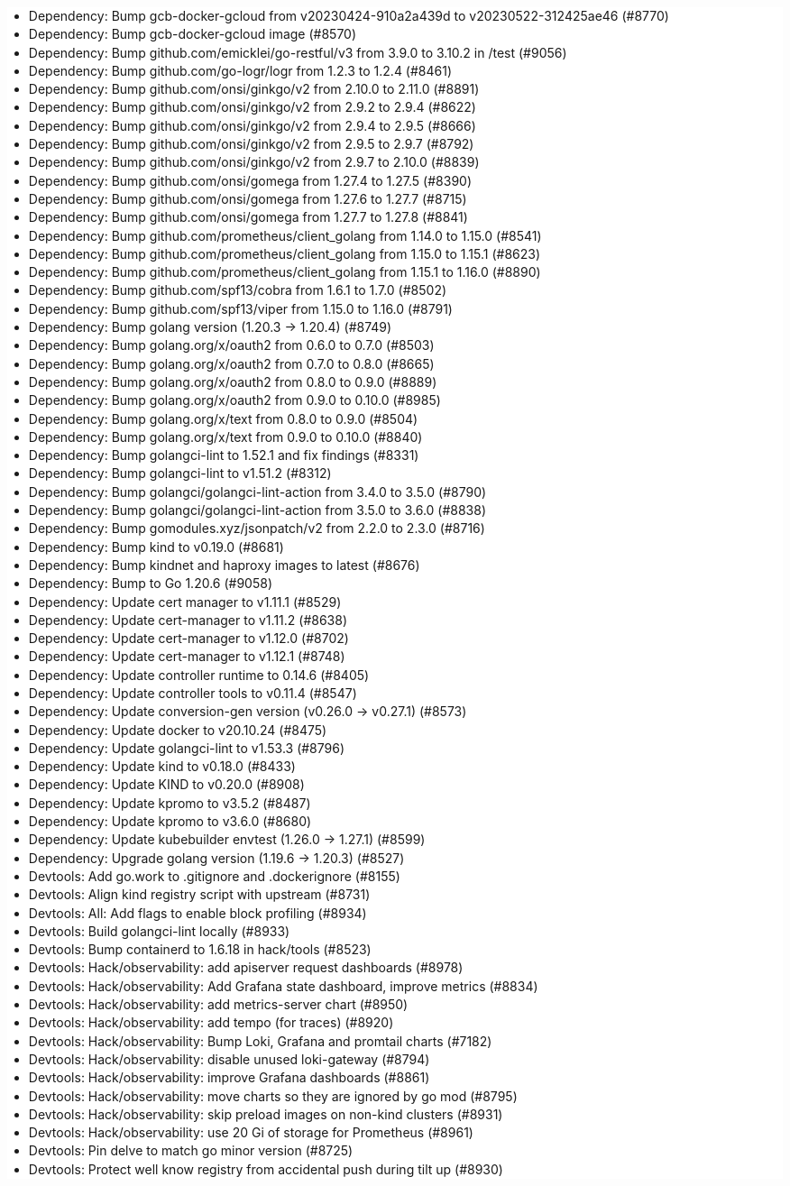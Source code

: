 - Dependency: Bump gcb-docker-gcloud from v20230424-910a2a439d to v20230522-312425ae46 (#8770)
- Dependency: Bump gcb-docker-gcloud image (#8570)
- Dependency: Bump github.com/emicklei/go-restful/v3  from 3.9.0 to 3.10.2 in /test (#9056)
- Dependency: Bump github.com/go-logr/logr from 1.2.3 to 1.2.4 (#8461)
- Dependency: Bump github.com/onsi/ginkgo/v2 from 2.10.0 to 2.11.0 (#8891)
- Dependency: Bump github.com/onsi/ginkgo/v2 from 2.9.2 to 2.9.4 (#8622)
- Dependency: Bump github.com/onsi/ginkgo/v2 from 2.9.4 to 2.9.5 (#8666)
- Dependency: Bump github.com/onsi/ginkgo/v2 from 2.9.5 to 2.9.7 (#8792)
- Dependency: Bump github.com/onsi/ginkgo/v2 from 2.9.7 to 2.10.0 (#8839)
- Dependency: Bump github.com/onsi/gomega from 1.27.4 to 1.27.5 (#8390)
- Dependency: Bump github.com/onsi/gomega from 1.27.6 to 1.27.7 (#8715)
- Dependency: Bump github.com/onsi/gomega from 1.27.7 to 1.27.8 (#8841)
- Dependency: Bump github.com/prometheus/client_golang from 1.14.0 to 1.15.0 (#8541)
- Dependency: Bump github.com/prometheus/client_golang from 1.15.0 to 1.15.1 (#8623)
- Dependency: Bump github.com/prometheus/client_golang from 1.15.1 to 1.16.0 (#8890)
- Dependency: Bump github.com/spf13/cobra from 1.6.1 to 1.7.0 (#8502)
- Dependency: Bump github.com/spf13/viper from 1.15.0 to 1.16.0 (#8791)
- Dependency: Bump golang version (1.20.3 -> 1.20.4) (#8749)
- Dependency: Bump golang.org/x/oauth2 from 0.6.0 to 0.7.0 (#8503)
- Dependency: Bump golang.org/x/oauth2 from 0.7.0 to 0.8.0 (#8665)
- Dependency: Bump golang.org/x/oauth2 from 0.8.0 to 0.9.0 (#8889)
- Dependency: Bump golang.org/x/oauth2 from 0.9.0 to 0.10.0 (#8985)
- Dependency: Bump golang.org/x/text from 0.8.0 to 0.9.0 (#8504)
- Dependency: Bump golang.org/x/text from 0.9.0 to 0.10.0 (#8840)
- Dependency: Bump golangci-lint to 1.52.1 and fix findings (#8331)
- Dependency: Bump golangci-lint to v1.51.2 (#8312)
- Dependency: Bump golangci/golangci-lint-action from 3.4.0 to 3.5.0 (#8790)
- Dependency: Bump golangci/golangci-lint-action from 3.5.0 to 3.6.0 (#8838)
- Dependency: Bump gomodules.xyz/jsonpatch/v2 from 2.2.0 to 2.3.0 (#8716)
- Dependency: Bump kind to v0.19.0 (#8681)
- Dependency: Bump kindnet and haproxy images to latest (#8676)
- Dependency: Bump to Go 1.20.6 (#9058)
- Dependency: Update cert manager to v1.11.1 (#8529)
- Dependency: Update cert-manager to v1.11.2 (#8638)
- Dependency: Update cert-manager to v1.12.0 (#8702)
- Dependency: Update cert-manager to v1.12.1 (#8748)
- Dependency: Update controller runtime to 0.14.6 (#8405)
- Dependency: Update controller tools to v0.11.4 (#8547)
- Dependency: Update conversion-gen version (v0.26.0 -> v0.27.1) (#8573)
- Dependency: Update docker to v20.10.24 (#8475)
- Dependency: Update golangci-lint to v1.53.3 (#8796)
- Dependency: Update kind to v0.18.0 (#8433)
- Dependency: Update KIND to v0.20.0 (#8908)
- Dependency: Update kpromo to v3.5.2 (#8487)
- Dependency: Update kpromo to v3.6.0 (#8680)
- Dependency: Update kubebuilder envtest (1.26.0 -> 1.27.1) (#8599)
- Dependency: Upgrade golang version (1.19.6 -> 1.20.3) (#8527)
- Devtools: Add go.work to .gitignore and .dockerignore (#8155)
- Devtools: Align kind registry script with upstream (#8731)
- Devtools: All: Add flags to enable block profiling (#8934)
- Devtools: Build golangci-lint locally (#8933)
- Devtools: Bump containerd to 1.6.18 in hack/tools (#8523)
- Devtools: Hack/observability: add apiserver request dashboards (#8978)
- Devtools: Hack/observability: Add Grafana state dashboard, improve metrics (#8834)
- Devtools: Hack/observability: add metrics-server chart (#8950)
- Devtools: Hack/observability: add tempo (for traces) (#8920)
- Devtools: Hack/observability: Bump Loki, Grafana and promtail charts (#7182)
- Devtools: Hack/observability: disable unused loki-gateway (#8794)
- Devtools: Hack/observability: improve Grafana dashboards (#8861)
- Devtools: Hack/observability: move charts so they are ignored by go mod (#8795)
- Devtools: Hack/observability: skip preload images on non-kind clusters (#8931)
- Devtools: Hack/observability: use 20 Gi of storage for Prometheus (#8961)
- Devtools: Pin delve to match go minor version (#8725)
- Devtools: Protect well know registry from accidental push during tilt up (#8930)